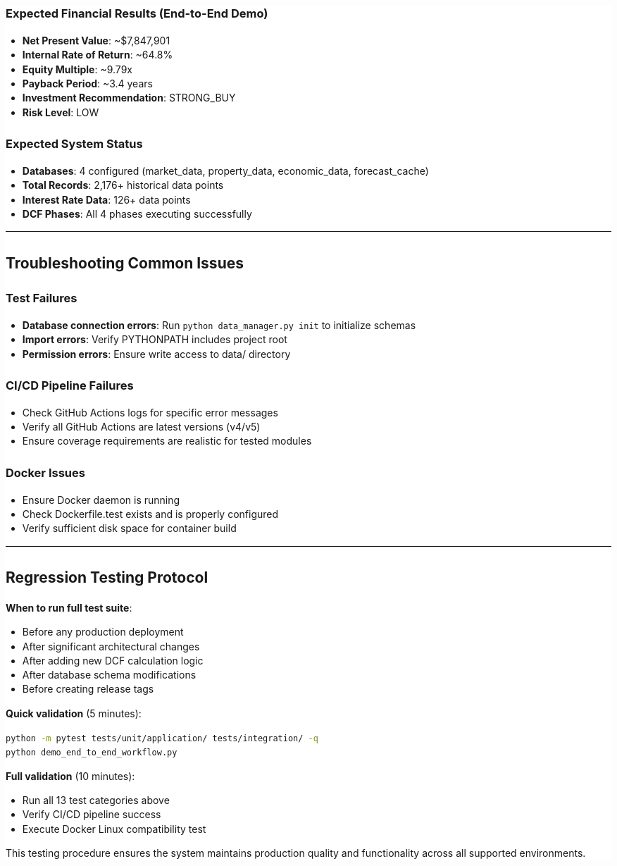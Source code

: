 ### Expected Financial Results (End-to-End Demo)
- **Net Present Value**: ~$7,847,901
- **Internal Rate of Return**: ~64.8%
- **Equity Multiple**: ~9.79x
- **Payback Period**: ~3.4 years
- **Investment Recommendation**: STRONG_BUY
- **Risk Level**: LOW

### Expected System Status
- **Databases**: 4 configured (market_data, property_data, economic_data, forecast_cache)
- **Total Records**: 2,176+ historical data points
- **Interest Rate Data**: 126+ data points
- **DCF Phases**: All 4 phases executing successfully

---

## Troubleshooting Common Issues

### Test Failures
- **Database connection errors**: Run `python data_manager.py init` to initialize schemas
- **Import errors**: Verify PYTHONPATH includes project root
- **Permission errors**: Ensure write access to data/ directory

### CI/CD Pipeline Failures
- Check GitHub Actions logs for specific error messages
- Verify all GitHub Actions are latest versions (v4/v5)
- Ensure coverage requirements are realistic for tested modules

### Docker Issues
- Ensure Docker daemon is running
- Check Dockerfile.test exists and is properly configured
- Verify sufficient disk space for container build

---

## Regression Testing Protocol

**When to run full test suite**:
- Before any production deployment
- After significant architectural changes
- After adding new DCF calculation logic
- After database schema modifications
- Before creating release tags

**Quick validation** (5 minutes):
```bash
python -m pytest tests/unit/application/ tests/integration/ -q
python demo_end_to_end_workflow.py
```

**Full validation** (10 minutes):
- Run all 13 test categories above
- Verify CI/CD pipeline success
- Execute Docker Linux compatibility test

This testing procedure ensures the system maintains production quality and functionality across all supported environments.